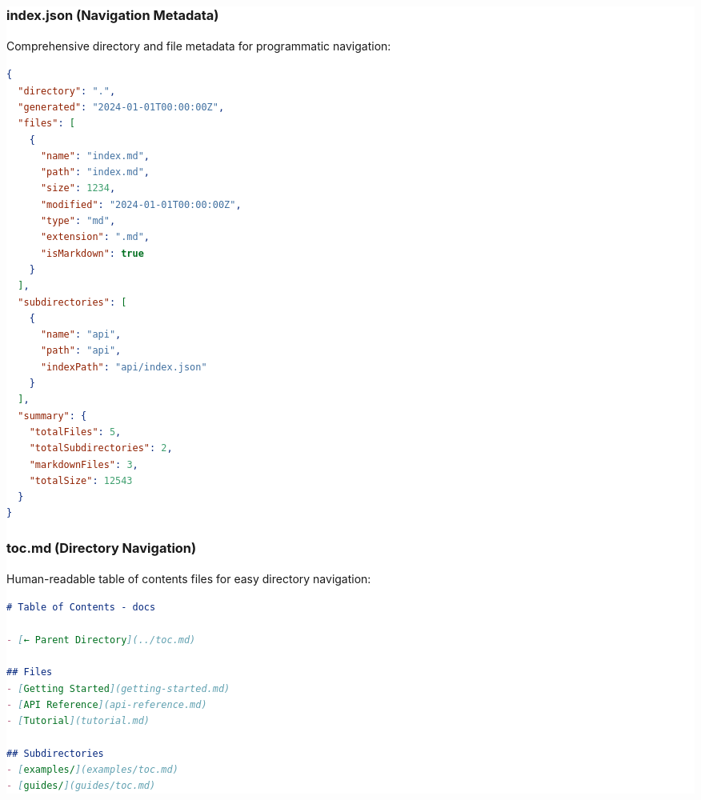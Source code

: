 ### index.json (Navigation Metadata)

Comprehensive directory and file metadata for programmatic navigation:

```json
{
  "directory": ".",
  "generated": "2024-01-01T00:00:00Z",
  "files": [
    {
      "name": "index.md",
      "path": "index.md", 
      "size": 1234,
      "modified": "2024-01-01T00:00:00Z",
      "type": "md",
      "extension": ".md",
      "isMarkdown": true
    }
  ],
  "subdirectories": [
    {
      "name": "api",
      "path": "api",
      "indexPath": "api/index.json"
    }
  ],
  "summary": {
    "totalFiles": 5,
    "totalSubdirectories": 2,
    "markdownFiles": 3,
    "totalSize": 12543
  }
}
```

### toc.md (Directory Navigation)

Human-readable table of contents files for easy directory navigation:

```markdown
# Table of Contents - docs

- [← Parent Directory](../toc.md)

## Files
- [Getting Started](getting-started.md)
- [API Reference](api-reference.md)  
- [Tutorial](tutorial.md)

## Subdirectories
- [examples/](examples/toc.md)
- [guides/](guides/toc.md)
```

